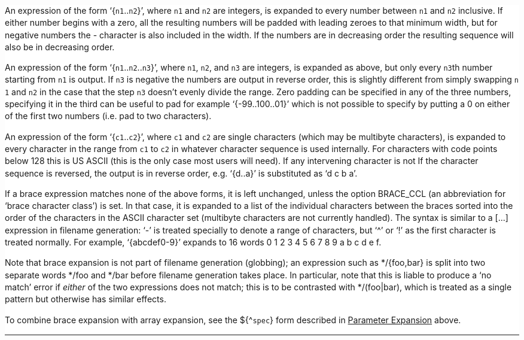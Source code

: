 An expression of the form ‘{`n1`..`n2`}’, where `n1` and `n2` are
integers, is expanded to every number between `n1` and `n2` inclusive.
If either number begins with a zero, all the resulting numbers will be
padded with leading zeroes to that minimum width, but for negative
numbers the - character is also included in the width. If the numbers
are in decreasing order the resulting sequence will also be in
decreasing order.

An expression of the form ‘{`n1`..`n2`..`n3`}’, where `n1`, `n2`, and
`n3` are integers, is expanded as above, but only every `n3`th number
starting from `n1` is output. If `n3` is negative the numbers are output
in reverse order, this is slightly different from simply swapping `n1`
and `n2` in the case that the step `n3` doesn’t evenly divide the range.
Zero padding can be specified in any of the three numbers, specifying it
in the third can be useful to pad for example ‘{-99..100..01}’ which is
not possible to specify by putting a 0 on either of the first two
numbers (i.e. pad to two characters).

An expression of the form ‘{`c1`..`c2`}’, where `c1` and `c2` are single
characters (which may be multibyte characters), is expanded to every
character in the range from `c1` to `c2` in whatever character sequence
is used internally. For characters with code points below 128 this is US
ASCII (this is the only case most users will need). If any intervening
character is not If the character sequence is reversed, the output is in
reverse order, e.g. ‘{d..a}’ is substituted as ‘d c b a’.

If a brace expression matches none of the above forms, it is left
unchanged, unless the option BRACE_CCL (an abbreviation for ‘brace
character class’) is set. <span
id="index-BRACE_005fCCL_002c-use-of"></span> In that case, it is
expanded to a list of the individual characters between the braces
sorted into the order of the characters in the ASCII character set
(multibyte characters are not currently handled). The syntax is similar
to a \[...\] expression in filename generation: ‘-’ is treated specially
to denote a range of characters, but ‘^’ or ‘!’ as the first character
is treated normally. For example, ‘{abcdef0-9}’ expands to 16 words 0 1
2 3 4 5 6 7 8 9 a b c d e f.

Note that brace expansion is not part of filename generation (globbing);
an expression such as \*/{foo,bar} is split into two separate words
\*/foo and \*/bar before filename generation takes place. In particular,
note that this is liable to produce a ‘no match’ error if *either* of
the two expressions does not match; this is to be contrasted with
\*/(foo\|bar), which is treated as a single pattern but otherwise has
similar effects.

To combine brace expansion with array expansion, see the ${^`spec`} form
described in [Parameter Expansion](#Parameter-Expansion) above.

------------------------------------------------------------------------

<span id="Filename-Expansion"></span> <span
id="Filename-Expansion-1"></span>
